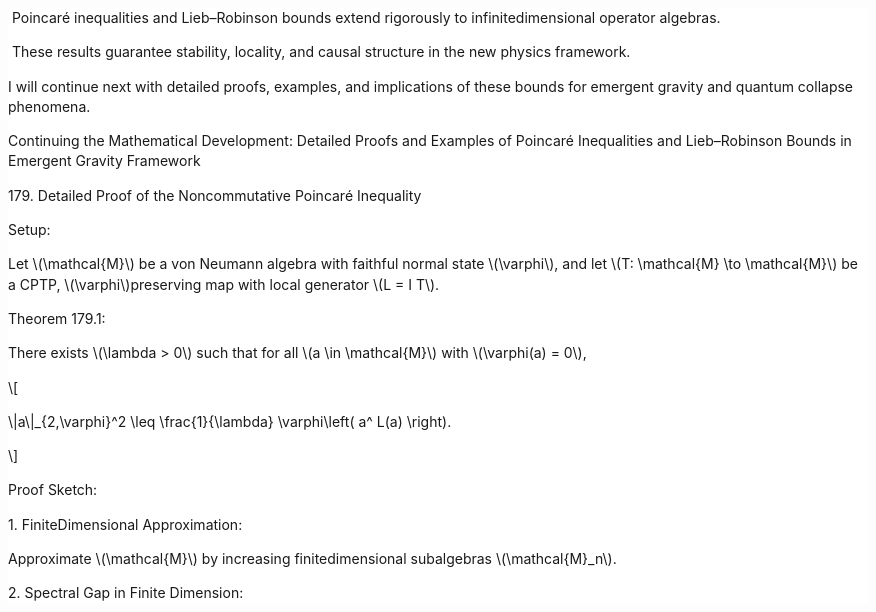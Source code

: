 

 Poincaré inequalities and Lieb–Robinson bounds extend rigorously to infinitedimensional operator algebras.



 These results guarantee stability, locality, and causal structure in the new physics framework.







I will continue next with detailed proofs, examples, and implications of these bounds for emergent gravity and quantum collapse phenomena.





Continuing the Mathematical Development: Detailed Proofs and Examples of Poincaré Inequalities and Lieb–Robinson Bounds in Emergent Gravity Framework







179\. Detailed Proof of the Noncommutative Poincaré Inequality



Setup:

Let \\(\\mathcal{M}\\) be a von Neumann algebra with faithful normal state \\(\\varphi\\), and let \\(T: \\mathcal{M} \\to \\mathcal{M}\\) be a CPTP, \\(\\varphi\\)preserving map with local generator \\(L = I  T\\).







Theorem 179.1:

There exists \\(\\lambda > 0\\) such that for all \\(a \\in \\mathcal{M}\\) with \\(\\varphi(a) = 0\\),

\\\[

\\|a\\|\_{2,\\varphi}^2 \\leq \\frac{1}{\\lambda} \\varphi\\left( a^ L(a) \\right).

\\]







Proof Sketch:



1\. FiniteDimensional Approximation:

Approximate \\(\\mathcal{M}\\) by increasing finitedimensional subalgebras \\(\\mathcal{M}\_n\\).



2\. Spectral Gap in Finite Dimension:
